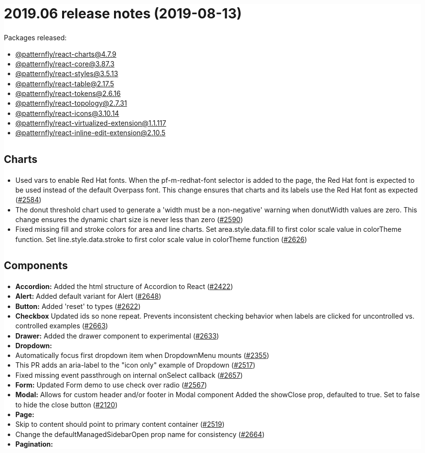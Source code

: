 # 2019.06 release notes (2019-08-13)
Packages released:
- [@patternfly/react-charts@4.7.9](https://www.npmjs.com/package/@patternfly/react-charts/v/4.7.9)
- [@patternfly/react-core@3.87.3](https://www.npmjs.com/package/@patternfly/react-core/v/3.87.3)
- [@patternfly/react-styles@3.5.13](https://www.npmjs.com/package/@patternfly/react-styles/v/3.5.13)
- [@patternfly/react-table@2.17.5](https://www.npmjs.com/package/@patternfly/react-table/v/2.17.5)
- [@patternfly/react-tokens@2.6.16](https://www.npmjs.com/package/@patternfly/react-tokens/v/2.6.16)
- [@patternfly/react-topology@2.7.31](https://www.npmjs.com/package/@patternfly/react-topology/v/2.7.31)
- [@patternfly/react-icons@3.10.14](https://www.npmjs.com/package/@patternfly/react-icons/v/3.10.14)
- [@patternfly/react-virtualized-extension@1.1.117](https://www.npmjs.com/package/@patternfly/react-virtualized-extension/v/1.1.117)
- [@patternfly/react-inline-edit-extension@2.10.5](https://www.npmjs.com/package/@patternfly/react-inline-edit-extension/v/2.10.5)

## Charts
- Used vars to enable Red Hat fonts. When the pf-m-redhat-font selector is added to the page, the Red Hat font is expected to be used instead of the default Overpass font. This change ensures that charts and its labels use the Red Hat font as expected
([#2584](https://github.com/patternfly/patternfly-react/pull/2584))
- The donut threshold chart used to generate a 'width must be a non-negative' warning when donutWidth values are zero. This change ensures the dynamic chart size is never less than zero  ([#2590](https://github.com/patternfly/patternfly-react/pull/2590))
- Fixed missing fill and stroke colors for area and line charts. Set area.style.data.fill to first color scale value in colorTheme function. Set line.style.data.stroke to first color scale value in colorTheme function ([#2626](https://github.com/patternfly/patternfly-react/pull/2626))


## Components
- **Accordion:** Added the html structure of Accordion to React  ([#2422](https://github.com/patternfly/patternfly-react/pull/2422))
- **Alert:** Added default variant for Alert  ([#2648](https://github.com/patternfly/patternfly-react/pull/2648))
- **Button:** Added 'reset' to types ([#2622](https://github.com/patternfly/patternfly-react/pull/2622))
- **Checkbox** Updated ids so none repeat. Prevents inconsistent checking behavior when labels are clicked for uncontrolled vs. controlled
examples  ([#2663](https://github.com/patternfly/patternfly-react/pull/2663))
- **Drawer:** Added the drawer component to experimental  ([#2633](https://github.com/patternfly/patternfly-react/pull/2633))
- **Dropdown:**
 - Automatically focus first dropdown item when DropdownMenu mounts  ([#2355](https://github.com/patternfly/patternfly-react/pull/2355))
 - This PR adds an aria-label to the "icon only" example of Dropdown  ([#2517](https://github.com/patternfly/patternfly-react/pull/2517))
 - Fixed missing event passthrough on internal onSelect callback ([#2657](https://github.com/patternfly/patternfly-react/pull/2657))
- **Form:** Updated Form demo to use check over radio
([#2567](https://github.com/patternfly/patternfly-react/pull/2567))
- **Modal:** Allows for custom header and/or footer in Modal component Added the showClose prop, defaulted to true. Set to false to hide the close button  ([#2120](https://github.com/patternfly/patternfly-react/pull/2120))
- **Page:**
 - Skip to content should point to primary content container ([#2519](https://github.com/patternfly/patternfly-react/pull/2519))
 - Change the defaultManagedSidebarOpen prop name for consistency ([#2664](https://github.com/patternfly/patternfly-react/pull/2664))
- **Pagination:**